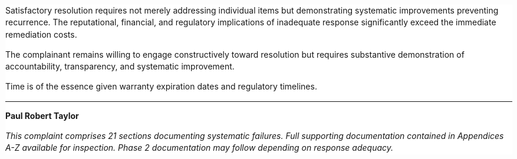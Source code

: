 Satisfactory resolution requires not merely addressing individual items but demonstrating systematic improvements preventing recurrence. The reputational, financial, and regulatory implications of inadequate response significantly exceed the immediate remediation costs.

The complainant remains willing to engage constructively toward resolution but requires substantive demonstration of accountability, transparency, and systematic improvement.

Time is of the essence given warranty expiration dates and regulatory timelines.

---

**Paul Robert Taylor**

*This complaint comprises 21 sections documenting systematic failures. Full supporting documentation contained in Appendices A-Z available for inspection. Phase 2 documentation may follow depending on response adequacy.*
